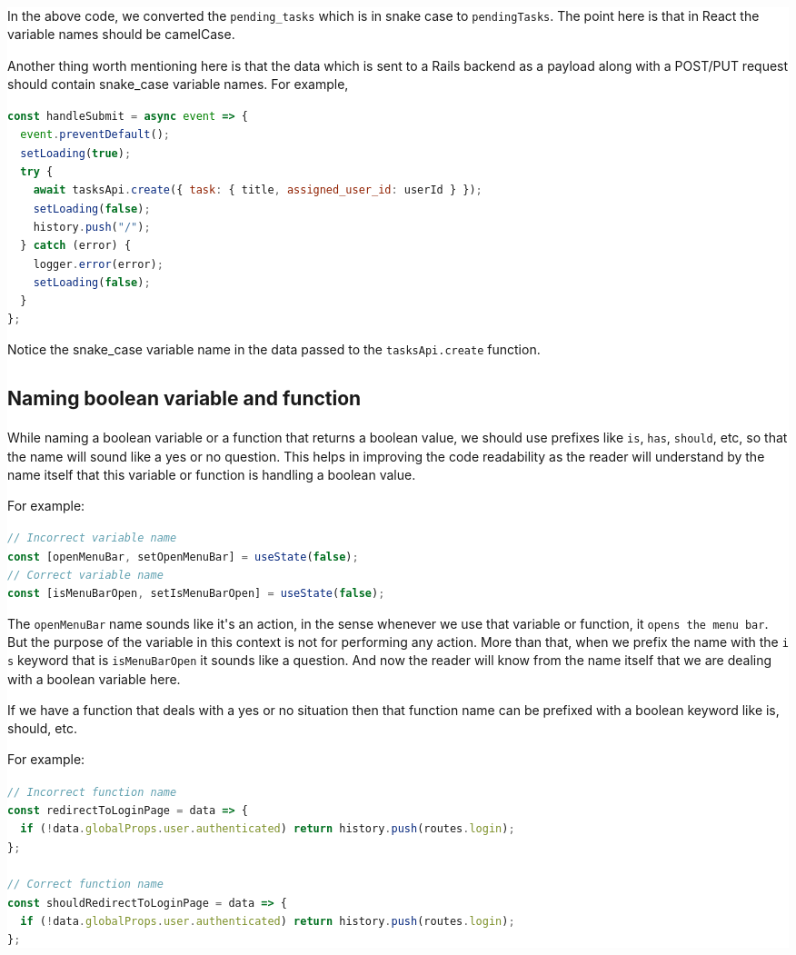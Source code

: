 In the above code, we converted the `pending_tasks` which is in snake case to
`pendingTasks`. The point here is that in React the variable names should be
camelCase.

Another thing worth mentioning here is that the data which is sent to a Rails
backend as a payload along with a POST/PUT request should contain snake_case
variable names. For example,

```jsx
const handleSubmit = async event => {
  event.preventDefault();
  setLoading(true);
  try {
    await tasksApi.create({ task: { title, assigned_user_id: userId } });
    setLoading(false);
    history.push("/");
  } catch (error) {
    logger.error(error);
    setLoading(false);
  }
};
```

Notice the snake_case variable name in the data passed to the `tasksApi.create`
function.

## Naming boolean variable and function

While naming a boolean variable or a function that returns a boolean value, we should use prefixes like `is`, `has`, `should`, etc, so that the name will sound like a yes or no question. This helps in improving the code readability as the reader will understand by the name itself that this variable or function is handling a boolean value.

For example:

```js
// Incorrect variable name
const [openMenuBar, setOpenMenuBar] = useState(false);
// Correct variable name
const [isMenuBarOpen, setIsMenuBarOpen] = useState(false);
```

The `openMenuBar` name sounds like it's an action, in the sense whenever we use that variable or function, it `opens the menu bar`. But the purpose of the variable in this context is not for performing any action. More than that, when we prefix the name with the `is` keyword that is `isMenuBarOpen` it sounds like a question. And now the reader will know from the name itself that we are dealing with a boolean variable here.

If we have a function that deals with a yes or no situation then that function name can be prefixed with a boolean keyword like is, should, etc.

For example:

```js
// Incorrect function name
const redirectToLoginPage = data => {
  if (!data.globalProps.user.authenticated) return history.push(routes.login);
};

// Correct function name
const shouldRedirectToLoginPage = data => {
  if (!data.globalProps.user.authenticated) return history.push(routes.login);
};
```
